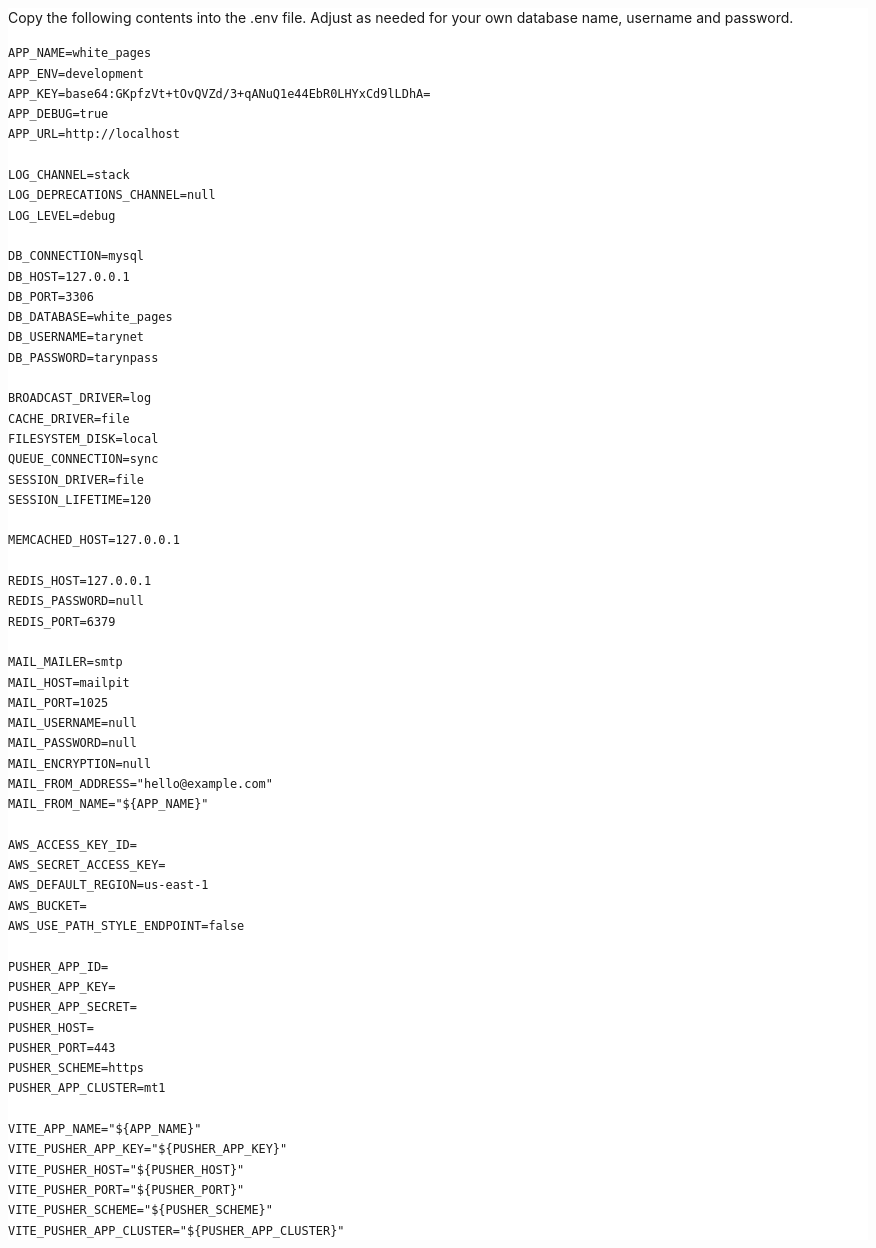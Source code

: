 Copy the following contents into the .env file. Adjust as needed for your own database name, username and password.
```
APP_NAME=white_pages
APP_ENV=development
APP_KEY=base64:GKpfzVt+tOvQVZd/3+qANuQ1e44EbR0LHYxCd9lLDhA=
APP_DEBUG=true
APP_URL=http://localhost

LOG_CHANNEL=stack
LOG_DEPRECATIONS_CHANNEL=null
LOG_LEVEL=debug

DB_CONNECTION=mysql
DB_HOST=127.0.0.1
DB_PORT=3306
DB_DATABASE=white_pages
DB_USERNAME=tarynet
DB_PASSWORD=tarynpass

BROADCAST_DRIVER=log
CACHE_DRIVER=file
FILESYSTEM_DISK=local
QUEUE_CONNECTION=sync
SESSION_DRIVER=file
SESSION_LIFETIME=120

MEMCACHED_HOST=127.0.0.1

REDIS_HOST=127.0.0.1
REDIS_PASSWORD=null
REDIS_PORT=6379

MAIL_MAILER=smtp
MAIL_HOST=mailpit
MAIL_PORT=1025
MAIL_USERNAME=null
MAIL_PASSWORD=null
MAIL_ENCRYPTION=null
MAIL_FROM_ADDRESS="hello@example.com"
MAIL_FROM_NAME="${APP_NAME}"

AWS_ACCESS_KEY_ID=
AWS_SECRET_ACCESS_KEY=
AWS_DEFAULT_REGION=us-east-1
AWS_BUCKET=
AWS_USE_PATH_STYLE_ENDPOINT=false

PUSHER_APP_ID=
PUSHER_APP_KEY=
PUSHER_APP_SECRET=
PUSHER_HOST=
PUSHER_PORT=443
PUSHER_SCHEME=https
PUSHER_APP_CLUSTER=mt1

VITE_APP_NAME="${APP_NAME}"
VITE_PUSHER_APP_KEY="${PUSHER_APP_KEY}"
VITE_PUSHER_HOST="${PUSHER_HOST}"
VITE_PUSHER_PORT="${PUSHER_PORT}"
VITE_PUSHER_SCHEME="${PUSHER_SCHEME}"
VITE_PUSHER_APP_CLUSTER="${PUSHER_APP_CLUSTER}"
```